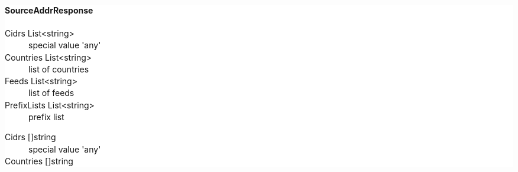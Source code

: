 <h4 id="sourceaddrresponse">Source<wbr>Addr<wbr>Response</h4>



<div>
<pulumi-choosable type="language" values="csharp">
<dl class="resources-properties"><dt class="property-optional"
            title="Optional">
        <span id="cidrs_csharp">
<a data-swiftype-name="resource-property" data-swiftype-type="text" href="#cidrs_csharp" style="color: inherit; text-decoration: inherit;">Cidrs</a>
</span>
        <span class="property-indicator"></span>
        <span class="property-type">List&lt;string&gt;</span>
    </dt>
    <dd>special value 'any'</dd><dt class="property-optional"
            title="Optional">
        <span id="countries_csharp">
<a data-swiftype-name="resource-property" data-swiftype-type="text" href="#countries_csharp" style="color: inherit; text-decoration: inherit;">Countries</a>
</span>
        <span class="property-indicator"></span>
        <span class="property-type">List&lt;string&gt;</span>
    </dt>
    <dd>list of countries</dd><dt class="property-optional"
            title="Optional">
        <span id="feeds_csharp">
<a data-swiftype-name="resource-property" data-swiftype-type="text" href="#feeds_csharp" style="color: inherit; text-decoration: inherit;">Feeds</a>
</span>
        <span class="property-indicator"></span>
        <span class="property-type">List&lt;string&gt;</span>
    </dt>
    <dd>list of feeds</dd><dt class="property-optional"
            title="Optional">
        <span id="prefixlists_csharp">
<a data-swiftype-name="resource-property" data-swiftype-type="text" href="#prefixlists_csharp" style="color: inherit; text-decoration: inherit;">Prefix<wbr>Lists</a>
</span>
        <span class="property-indicator"></span>
        <span class="property-type">List&lt;string&gt;</span>
    </dt>
    <dd>prefix list</dd></dl>
</pulumi-choosable>
</div>

<div>
<pulumi-choosable type="language" values="go">
<dl class="resources-properties"><dt class="property-optional"
            title="Optional">
        <span id="cidrs_go">
<a data-swiftype-name="resource-property" data-swiftype-type="text" href="#cidrs_go" style="color: inherit; text-decoration: inherit;">Cidrs</a>
</span>
        <span class="property-indicator"></span>
        <span class="property-type">[]string</span>
    </dt>
    <dd>special value 'any'</dd><dt class="property-optional"
            title="Optional">
        <span id="countries_go">
<a data-swiftype-name="resource-property" data-swiftype-type="text" href="#countries_go" style="color: inherit; text-decoration: inherit;">Countries</a>
</span>
        <span class="property-indicator"></span>
        <span class="property-type">[]string</span>